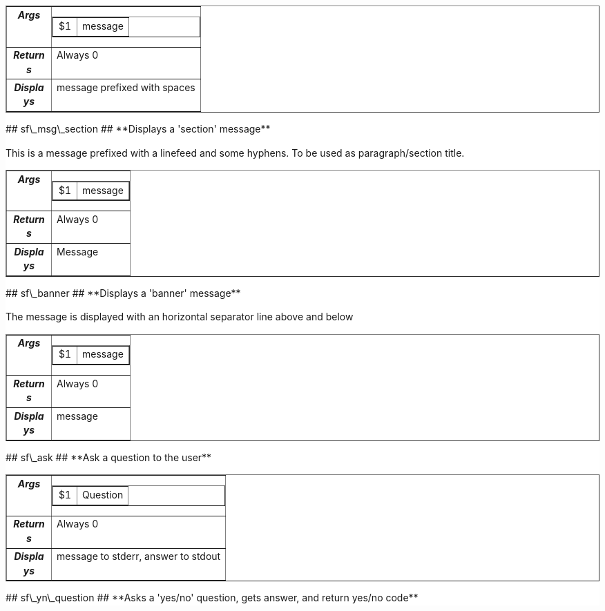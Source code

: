 

<table border=1 cellpadding=5 style="border-collapse: collapse;" width=100%>
<tr><td align=center width=50><b><i>Args</i></b></td><td style="padding: 0;"><table border=1 cellpadding=5 style="border-collapse: collapse;" width=100%><tr><td width=20 align=center>$1</td><td>message</td></tr>
</table></td></tr>
<tr><td align=center width=50><b><i>Returns</i></b></td><td>Always 0</td></tr>
<tr><td align=center width=50><b><i>Displays</i></b></td><td>message prefixed with spaces</td></tr>
</table>
## sf\_msg\_section ##
**Displays a 'section' message**

This is a message prefixed with a linefeed and some hyphens. To be used as paragraph/section title.

<table border=1 cellpadding=5 style="border-collapse: collapse;" width=100%>
<tr><td align=center width=50><b><i>Args</i></b></td><td style="padding: 0;"><table border=1 cellpadding=5 style="border-collapse: collapse;" width=100%><tr><td width=20 align=center>$1</td><td>message</td></tr>
</table></td></tr>
<tr><td align=center width=50><b><i>Returns</i></b></td><td>Always 0</td></tr>
<tr><td align=center width=50><b><i>Displays</i></b></td><td>Message</td></tr>
</table>
## sf\_banner ##
**Displays a 'banner' message**

The message is displayed with an horizontal separator line above and below

<table border=1 cellpadding=5 style="border-collapse: collapse;" width=100%>
<tr><td align=center width=50><b><i>Args</i></b></td><td style="padding: 0;"><table border=1 cellpadding=5 style="border-collapse: collapse;" width=100%><tr><td width=20 align=center>$1</td><td>message</td></tr>
</table></td></tr>
<tr><td align=center width=50><b><i>Returns</i></b></td><td>Always 0</td></tr>
<tr><td align=center width=50><b><i>Displays</i></b></td><td>message</td></tr>
</table>
## sf\_ask ##
**Ask a question to the user**



<table border=1 cellpadding=5 style="border-collapse: collapse;" width=100%>
<tr><td align=center width=50><b><i>Args</i></b></td><td style="padding: 0;"><table border=1 cellpadding=5 style="border-collapse: collapse;" width=100%><tr><td width=20 align=center>$1</td><td>Question</td></tr>
</table></td></tr>
<tr><td align=center width=50><b><i>Returns</i></b></td><td>Always 0</td></tr>
<tr><td align=center width=50><b><i>Displays</i></b></td><td>message to stderr, answer to stdout</td></tr>
</table>
## sf\_yn\_question ##
**Asks a 'yes/no' question, gets answer, and return yes/no code**
